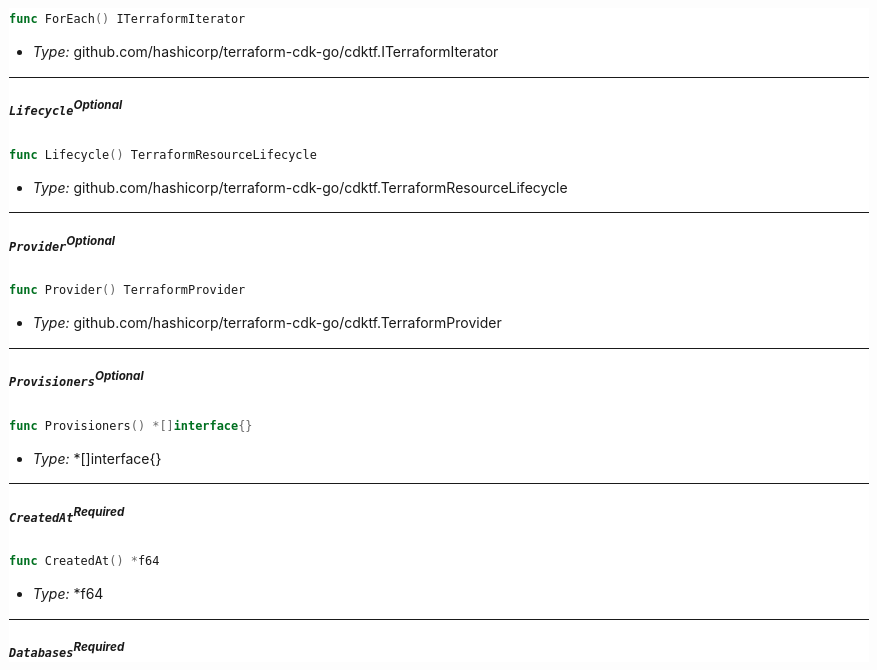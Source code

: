 ```go
func ForEach() ITerraformIterator
```

- *Type:* github.com/hashicorp/terraform-cdk-go/cdktf.ITerraformIterator

---

##### `Lifecycle`<sup>Optional</sup> <a name="Lifecycle" id="@cdktf/provider-opentelekomcloud.ddmSchemaV1.DdmSchemaV1.property.lifecycle"></a>

```go
func Lifecycle() TerraformResourceLifecycle
```

- *Type:* github.com/hashicorp/terraform-cdk-go/cdktf.TerraformResourceLifecycle

---

##### `Provider`<sup>Optional</sup> <a name="Provider" id="@cdktf/provider-opentelekomcloud.ddmSchemaV1.DdmSchemaV1.property.provider"></a>

```go
func Provider() TerraformProvider
```

- *Type:* github.com/hashicorp/terraform-cdk-go/cdktf.TerraformProvider

---

##### `Provisioners`<sup>Optional</sup> <a name="Provisioners" id="@cdktf/provider-opentelekomcloud.ddmSchemaV1.DdmSchemaV1.property.provisioners"></a>

```go
func Provisioners() *[]interface{}
```

- *Type:* *[]interface{}

---

##### `CreatedAt`<sup>Required</sup> <a name="CreatedAt" id="@cdktf/provider-opentelekomcloud.ddmSchemaV1.DdmSchemaV1.property.createdAt"></a>

```go
func CreatedAt() *f64
```

- *Type:* *f64

---

##### `Databases`<sup>Required</sup> <a name="Databases" id="@cdktf/provider-opentelekomcloud.ddmSchemaV1.DdmSchemaV1.property.databases"></a>
